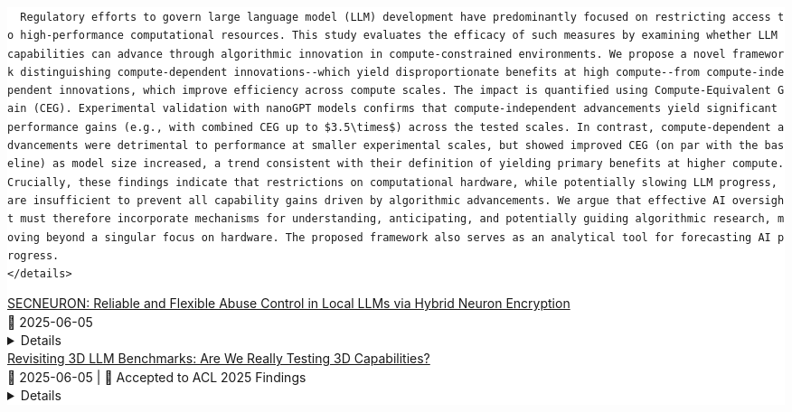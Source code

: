       Regulatory efforts to govern large language model (LLM) development have predominantly focused on restricting access to high-performance computational resources. This study evaluates the efficacy of such measures by examining whether LLM capabilities can advance through algorithmic innovation in compute-constrained environments. We propose a novel framework distinguishing compute-dependent innovations--which yield disproportionate benefits at high compute--from compute-independent innovations, which improve efficiency across compute scales. The impact is quantified using Compute-Equivalent Gain (CEG). Experimental validation with nanoGPT models confirms that compute-independent advancements yield significant performance gains (e.g., with combined CEG up to $3.5\times$) across the tested scales. In contrast, compute-dependent advancements were detrimental to performance at smaller experimental scales, but showed improved CEG (on par with the baseline) as model size increased, a trend consistent with their definition of yielding primary benefits at higher compute. Crucially, these findings indicate that restrictions on computational hardware, while potentially slowing LLM progress, are insufficient to prevent all capability gains driven by algorithmic advancements. We argue that effective AI oversight must therefore incorporate mechanisms for understanding, anticipating, and potentially guiding algorithmic research, moving beyond a singular focus on hardware. The proposed framework also serves as an analytical tool for forecasting AI progress.
    </details>
</div>
<div class="paper-card">
    <div class="paper-title"><a href="http://arxiv.org/abs/2506.05242v1">SECNEURON: Reliable and Flexible Abuse Control in Local LLMs via Hybrid Neuron Encryption</a></div>
    <div class="paper-meta">
      📅 2025-06-05
    </div>
    <details class="paper-abstract">
      Large language models (LLMs) with diverse capabilities are increasingly being deployed in local environments, presenting significant security and controllability challenges. These locally deployed LLMs operate outside the direct control of developers, rendering them more susceptible to abuse. Existing mitigation techniques mainly designed for cloud-based LLM services are frequently circumvented or ineffective in deployer-controlled environments. We propose SECNEURON, the first framework that seamlessly embeds classic access control within the intrinsic capabilities of LLMs, achieving reliable, cost-effective, flexible, and certified abuse control for local deployed LLMs. SECNEURON employs neuron-level encryption and selective decryption to dynamically control the task-specific capabilities of LLMs, limiting unauthorized task abuse without compromising others. We first design a task-specific neuron extraction mechanism to decouple logically related neurons and construct a layered policy tree for handling coupled neurons. We then introduce a flexible and efficient hybrid encryption framework for millions of neurons in LLMs. Finally, we developed a distribution-based decrypted neuron detection mechanism on ciphertext to ensure the effectiveness of partially decrypted LLMs. We proved that SECNEURON satisfies IND-CPA Security and Collusion Resistance Security under the Task Controllability Principle. Experiments on various task settings show that SECNEURON limits unauthorized task accuracy to below 25% while keeping authorized accuracy loss with 2%. Using an unauthorized Code task example, the accuracy of abuse-related malicious code generation was reduced from 59% to 15%. SECNEURON also mitigates unauthorized data leakage, reducing PII extraction rates to below 5% and membership inference to random guesses.
    </details>
</div>
<div class="paper-card">
    <div class="paper-title"><a href="http://arxiv.org/abs/2502.08503v2">Revisiting 3D LLM Benchmarks: Are We Really Testing 3D Capabilities?</a></div>
    <div class="paper-meta">
      📅 2025-06-05
      | 💬 Accepted to ACL 2025 Findings
    </div>
    <details class="paper-abstract">
      In this work, we identify the "2D-Cheating" problem in 3D LLM evaluation, where these tasks might be easily solved by VLMs with rendered images of point clouds, exposing ineffective evaluation of 3D LLMs' unique 3D capabilities. We test VLM performance across multiple 3D LLM benchmarks and, using this as a reference, propose principles for better assessing genuine 3D understanding. We also advocate explicitly separating 3D abilities from 1D or 2D aspects when evaluating 3D LLMs. Code and data are available at https://github.com/LLM-class-group/Revisiting-3D-LLM-Benchmarks .
    </details>
</div>
<div class="paper-card">